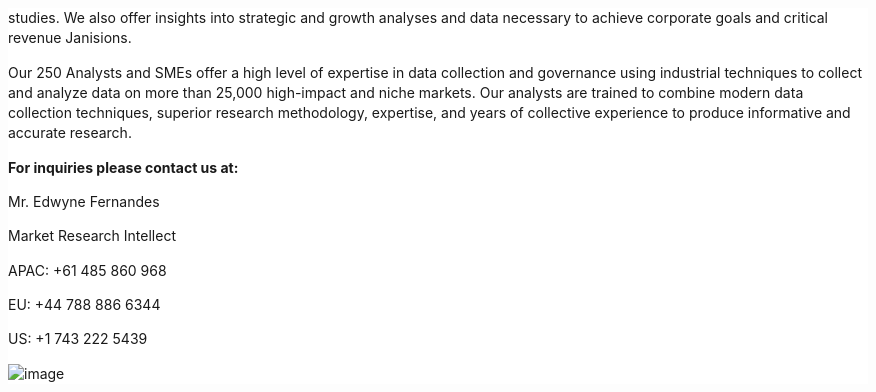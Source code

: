 studies.&nbsp;</span>We also offer insights into strategic and growth analyses and data necessary to achieve corporate goals and critical revenue Janisions.</p><p><span class="">Our 250 Analysts and SMEs offer a high level of expertise in data collection and governance using industrial techniques to collect and analyze data on more than 25,000 high-impact and niche markets. Our analysts are trained to combine modern data collection techniques, superior research methodology, expertise, and years of collective experience to produce informative and accurate research.</span></p><p><strong>For inquiries please contact us at:</strong></p><p>Mr. Edwyne Fernandes</p><p>Market Research Intellect</p><p>APAC: +61 485 860 968</p><p>EU: +44 788 886 6344</p><p>US: +1 743 222 5439</p>
![image](https://github.com/user-attachments/assets/2d397cef-3376-4a6f-a486-068adebee3cc)
